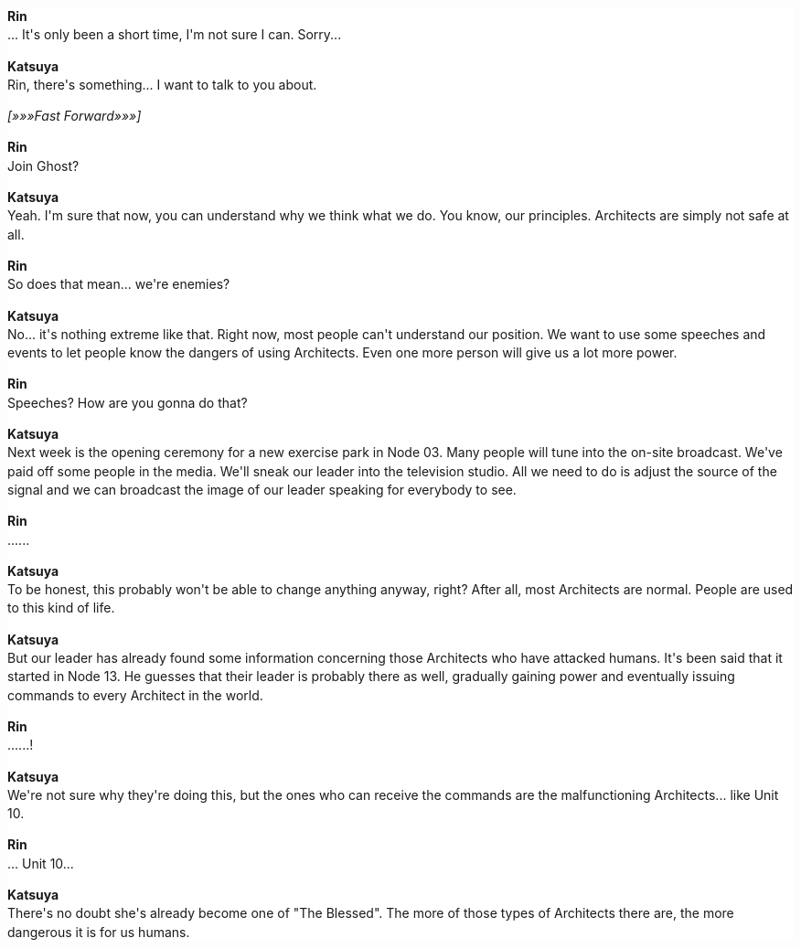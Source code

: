 **Rin**<br>
... It's only been a short time, I'm not sure I can. Sorry...

**Katsuya**<br>
Rin, there's something... I want to talk to you about.

_\[»»»Fast Forward»»»\]_

**Rin**<br>
Join Ghost?

**Katsuya**<br>
Yeah. I'm sure that now, you can understand why we think what we do. You know, our principles. Architects are simply not safe at all.

**Rin**<br>
So does that mean... we're enemies?

**Katsuya**<br>
No... it's nothing extreme like that. Right now, most people can't understand our position. We want to use some speeches and events to let people know the dangers of using Architects. Even one more person will give us a lot more power.

**Rin**<br>
Speeches? How are you gonna do that?

**Katsuya**<br>
Next week is the opening ceremony for a new exercise park in Node 03. Many people will tune into the on\-site broadcast. We've paid off some people in the media. We'll sneak our leader into the television studio. All we need to do is adjust the source of the signal and we can broadcast the image of our leader speaking for everybody to see.

**Rin**<br>
......

**Katsuya**<br>
To be honest, this probably won't be able to change anything anyway, right? After all, most Architects are normal. People are used to this kind of life.

**Katsuya**<br>
But our leader has already found some information concerning those Architects who have attacked humans. It's been said that it started in Node 13. He guesses that their leader is probably there as well, gradually gaining power and eventually issuing commands to every Architect in the world.

**Rin**<br>
......!

**Katsuya**<br>
We're not sure why they're doing this, but the ones who can receive the commands are the malfunctioning Architects... like Unit 10.

**Rin**<br>
... Unit 10...

**Katsuya**<br>
There's no doubt she's already become one of "The Blessed". The more of those types of Architects there are, the more dangerous it is for us humans.

